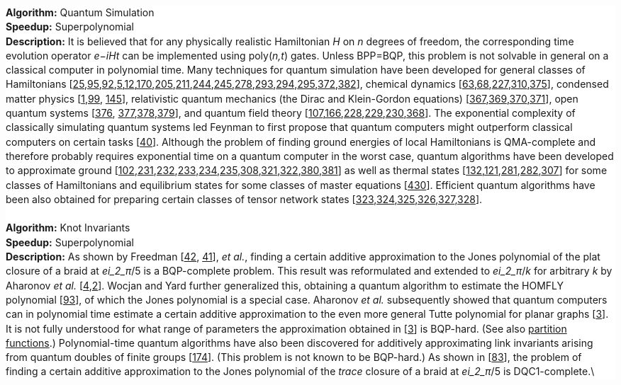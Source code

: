 **Algorithm:** Quantum Simulation\
**Speedup:** Superpolynomial\
**Description:** It is believed that for any physically realistic Hamiltonian _H_ on _n_ degrees of freedom, the corresponding time evolution operator _e_−_iHt_ can be implemented using poly(_n,t_) gates. Unless BPP=BQP, this problem is not solvable in general on a classical computer in polynomial time. Many techniques for quantum simulation have been developed for general classes of Hamiltonians \[[25](https://quantumalgorithmzoo.org/#Childs\_thesis),[95](https://quantumalgorithmzoo.org/#Zalka\_sim),[92](https://quantumalgorithmzoo.org/#Wiesner\_sim),[5](https://quantumalgorithmzoo.org/#Aharonov\_Tashma),[12](https://quantumalgorithmzoo.org/#Cleve\_sim),[170](https://quantumalgorithmzoo.org/#Childs\_Wiebe12),[205](https://quantumalgorithmzoo.org/#BCS13),[211](https://quantumalgorithmzoo.org/#BCCKS14),[244](https://quantumalgorithmzoo.org/#BCCKS14b),[245](https://quantumalgorithmzoo.org/#BCK15),[278](https://quantumalgorithmzoo.org/#Som15),[293](https://quantumalgorithmzoo.org/#Som15),[294](https://quantumalgorithmzoo.org/#LC16),[295](https://quantumalgorithmzoo.org/#BN16),[372](https://quantumalgorithmzoo.org/#BT97),[382](https://quantumalgorithmzoo.org/#LC16b)], chemical dynamics \[[63](https://quantumalgorithmzoo.org/#Kassal\_sim),[68](https://quantumalgorithmzoo.org/#Lidar\_sim),[227](https://quantumalgorithmzoo.org/#HWBT15),[310](https://quantumalgorithmzoo.org/#RWSWT16),[375](https://quantumalgorithmzoo.org/#SW17)], condensed matter physics \[[1](https://quantumalgorithmzoo.org/#Abrams\_sim),[99](https://quantumalgorithmzoo.org/#Wu\_sim), [145](https://quantumalgorithmzoo.org/#Ortiz)], relativistic quantum mechanics (the Dirac and Klein-Gordon equations) \[[367](https://quantumalgorithmzoo.org/#AW16),[369](https://quantumalgorithmzoo.org/#CJO17),[370](https://quantumalgorithmzoo.org/#Yepez11),[371](https://quantumalgorithmzoo.org/Yepez13)], open quantum systems \[[376](https://quantumalgorithmzoo.org/#CW16), [377](https://quantumalgorithmzoo.org/#KBGKE11),[378](https://quantumalgorithmzoo.org/#CL16),[379](https://quantumalgorithmzoo.org/#DPCSC15)], and quantum field theory \[[107](https://quantumalgorithmzoo.org/#Byrnes),[166](https://quantumalgorithmzoo.org/#JLP12),[228](https://quantumalgorithmzoo.org/#JLP14a),[229](https://quantumalgorithmzoo.org/#JLP14b),[230](https://quantumalgorithmzoo.org/#BRSS14),[368](https://quantumalgorithmzoo.org/#MJ17)]. The exponential complexity of classically simulating quantum systems led Feynman to first propose that quantum computers might outperform classical computers on certain tasks \[[40](https://quantumalgorithmzoo.org/#Feynman)]. Although the problem of finding ground energies of local Hamiltonians is QMA-complete and therefore probably requires exponential time on a quantum computer in the worst case, quantum algorithms have been developed to approximate ground \[[102](https://quantumalgorithmzoo.org/#Aspuru\_science),[231](https://quantumalgorithmzoo.org/#WKAH08),[232](https://quantumalgorithmzoo.org/#KA09),[233](https://quantumalgorithmzoo.org/#WBA11),[234](https://quantumalgorithmzoo.org/#TL13),[235](https://quantumalgorithmzoo.org/#W13),[308](https://quantumalgorithmzoo.org/#FKT16),[321](https://quantumalgorithmzoo.org/#SA15),[322](https://quantumalgorithmzoo.org/#SCV13),[380](https://quantumalgorithmzoo.org/#BBK17),[381](https://quantumalgorithmzoo.org/#PKS17)] as well as thermal states \[[132](https://quantumalgorithmzoo.org/#Metropolis),[121](https://quantumalgorithmzoo.org/#Poulin\_Wocjan),[281](https://quantumalgorithmzoo.org/#RGE12),[282](https://quantumalgorithmzoo.org/#KB16),[307](https://quantumalgorithmzoo.org/#CS16)] for some classes of Hamiltonians and equilibrium states for some classes of master equations \[[430](https://quantumalgorithmzoo.org/#RS20)]. Efficient quantum algorithms have been also obtained for preparing certain classes of tensor network states \[[323](https://quantumalgorithmzoo.org/#SSVCW05),[324](https://quantumalgorithmzoo.org/#SHWCS07),[325](https://quantumalgorithmzoo.org/#GMC16),[326](https://quantumalgorithmzoo.org/#STV12),[327](https://quantumalgorithmzoo.org/#SCTVP13),[328](https://quantumalgorithmzoo.org/#SBE16)].\
\
**Algorithm:** Knot Invariants\
**Speedup:** Superpolynomial\
**Description:** As shown by Freedman \[[42](https://quantumalgorithmzoo.org/#Freedman), [41](https://quantumalgorithmzoo.org/#Freedman2)], _et al._, finding a certain additive approximation to the Jones polynomial of the plat closure of a braid at _ei_2_π_/5 is a BQP-complete problem. This result was reformulated and extended to _ei_2_π_/_k_ for arbitrary _k_ by Aharonov _et al._ \[[4](https://quantumalgorithmzoo.org/#Aharonov1),[2](https://quantumalgorithmzoo.org/#Aharonov2)]. Wocjan and Yard further generalized this, obtaining a quantum algorithm to estimate the HOMFLY polynomial \[[93](https://quantumalgorithmzoo.org/#Wocjan)], of which the Jones polynomial is a special case. Aharonov _et al._ subsequently showed that quantum computers can in polynomial time estimate a certain additive approximation to the even more general Tutte polynomial for planar graphs \[[3](https://quantumalgorithmzoo.org/#Aharonov3)]. It is not fully understood for what range of parameters the approximation obtained in \[[3](https://quantumalgorithmzoo.org/#Aharonov3)] is BQP-hard. (See also [partition functions](https://quantumalgorithmzoo.org/#part\_func).) Polynomial-time quantum algorithms have also been discovered for additively approximating link invariants arising from quantum doubles of finite groups \[[174](https://quantumalgorithmzoo.org/#Krovi\_Russell12)]. (This problem is not known to be BQP-hard.) As shown in \[[83](https://quantumalgorithmzoo.org/#Shor\_Jordan)], the problem of finding a certain additive approximation to the Jones polynomial of the _trace_ closure of a braid at _ei_2_π_/5 is DQC1-complete.\
